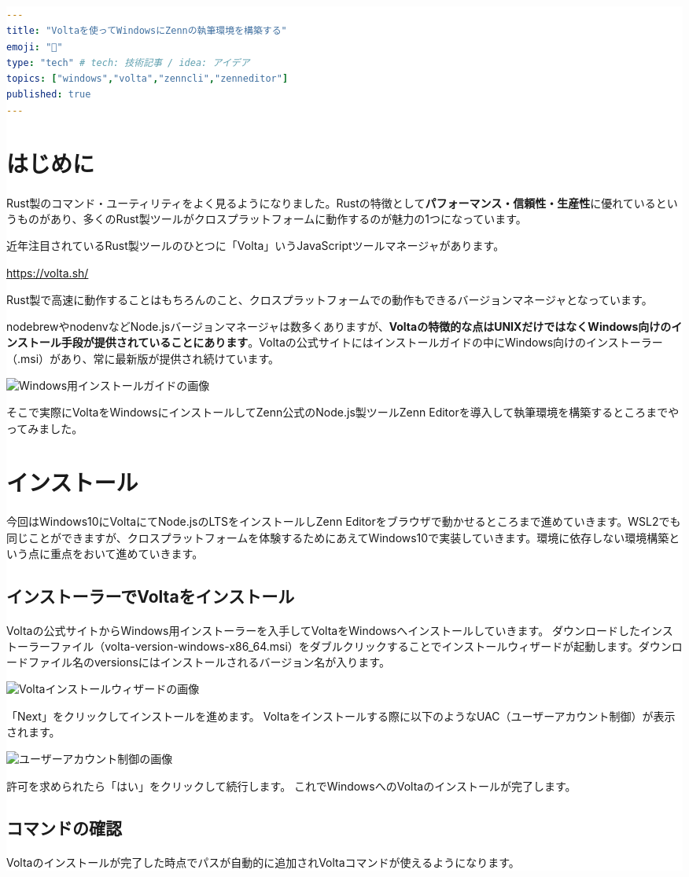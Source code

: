 ```yaml
---
title: "Voltaを使ってWindowsにZennの執筆環境を構築する"
emoji: "🦁"
type: "tech" # tech: 技術記事 / idea: アイデア
topics: ["windows","volta","zenncli","zenneditor"]
published: true
---
```


# はじめに

Rust製のコマンド・ユーティリティをよく見るようになりました。Rustの特徴として**パフォーマンス・信頼性・生産性**に優れているというものがあり、多くのRust製ツールがクロスプラットフォームに動作するのが魅力の1つになっています。

近年注目されているRust製ツールのひとつに「Volta」いうJavaScriptツールマネージャがあります。

https://volta.sh/

Rust製で高速に動作することはもちろんのこと、クロスプラットフォームでの動作もできるバージョンマネージャとなっています。

nodebrewやnodenvなどNode.jsバージョンマネージャは数多くありますが、**Voltaの特徴的な点はUNIXだけではなくWindows向けのインストール手段が提供されていることにあります**。Voltaの公式サイトにはインストールガイドの中にWindows向けのインストーラー（.msi）があり、常に最新版が提供され続けています。

![Windows用インストールガイドの画像](/images/win-zennenv-with-volta/image01.png)

そこで実際にVoltaをWindowsにインストールしてZenn公式のNode.js製ツールZenn Editorを導入して執筆環境を構築するところまでやってみました。

# インストール

今回はWindows10にVoltaにてNode.jsのLTSをインストールしZenn Editorをブラウザで動かせるところまで進めていきます。WSL2でも同じことができますが、クロスプラットフォームを体験するためにあえてWindows10で実装していきます。環境に依存しない環境構築という点に重点をおいて進めていきます。

## インストーラーでVoltaをインストール

Voltaの公式サイトからWindows用インストーラーを入手してVoltaをWindowsへインストールしていきます。
ダウンロードしたインストーラーファイル（volta-version-windows-x86_64.msi）をダブルクリックすることでインストールウィザードが起動します。ダウンロードファイル名のversionsにはインストールされるバージョン名が入ります。

![Voltaインストールウィザードの画像](/images/win-zennenv-with-volta/image02.png)

「Next」をクリックしてインストールを進めます。
Voltaをインストールする際に以下のようなUAC（ユーザーアカウント制御）が表示されます。

![ユーザーアカウント制御の画像](/images/win-zennenv-with-volta/image03.png)

許可を求められたら「はい」をクリックして続行します。
これでWindowsへのVoltaのインストールが完了します。

## コマンドの確認

Voltaのインストールが完了した時点でパスが自動的に追加されVoltaコマンドが使えるようになります。
